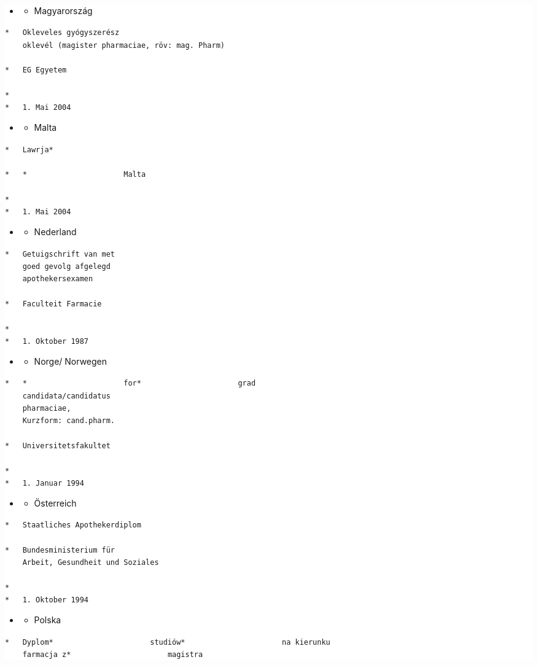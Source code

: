 
*    *   Magyarország

    *   Okleveles gyógyszerész
        oklevél (magister pharmaciae, röv: mag. Pharm)

    *   EG Egyetem

    *
    *   1. Mai 2004


*    *   Malta

    *   Lawrja*

    *   *                      Malta

    *
    *   1. Mai 2004


*    *   Nederland

    *   Getuigschrift van met
        goed gevolg afgelegd
        apothekersexamen

    *   Faculteit Farmacie

    *
    *   1. Oktober 1987


*    *   Norge/
        Norwegen

    *   *                      for*                      grad
        candidata/candidatus
        pharmaciae,
        Kurzform: cand.pharm.

    *   Universitetsfakultet

    *
    *   1. Januar 1994


*    *   Österreich

    *   Staatliches Apothekerdiplom

    *   Bundesministerium für
        Arbeit, Gesundheit und Soziales

    *
    *   1. Oktober 1994


*    *   Polska

    *   Dyplom*                      studiów*                      na kierunku
        farmacja z*                      magistra
